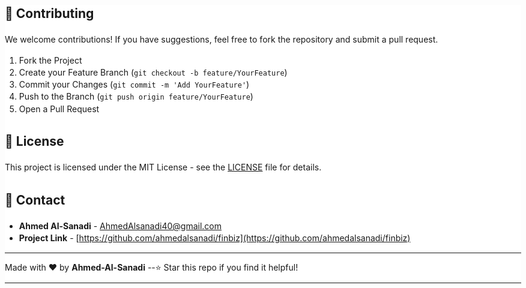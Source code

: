 ## 🤝 Contributing

We welcome contributions! If you have suggestions, feel free to fork the repository and submit a pull request.

1. Fork the Project
2. Create your Feature Branch (`git checkout -b feature/YourFeature`)
3. Commit your Changes (`git commit -m 'Add YourFeature'`)
4. Push to the Branch (`git push origin feature/YourFeature`)
5. Open a Pull Request

## 📄 License

This project is licensed under the MIT License - see the [LICENSE](./LICENSE) file for details.

## 📧 Contact

- **Ahmed Al-Sanadi** - [AhmedAlsanadi40@gmail.com](mailto:AhmedAlsanadi40@gmail.com)
- **Project Link** - [https://github.com/ahmedalsanadi/finbiz](https://github.com/ahmedalsanadi/finbiz)

---

Made with ❤️ by **Ahmed-Al-Sanadi** --⭐ Star this repo if you find it helpful!

---